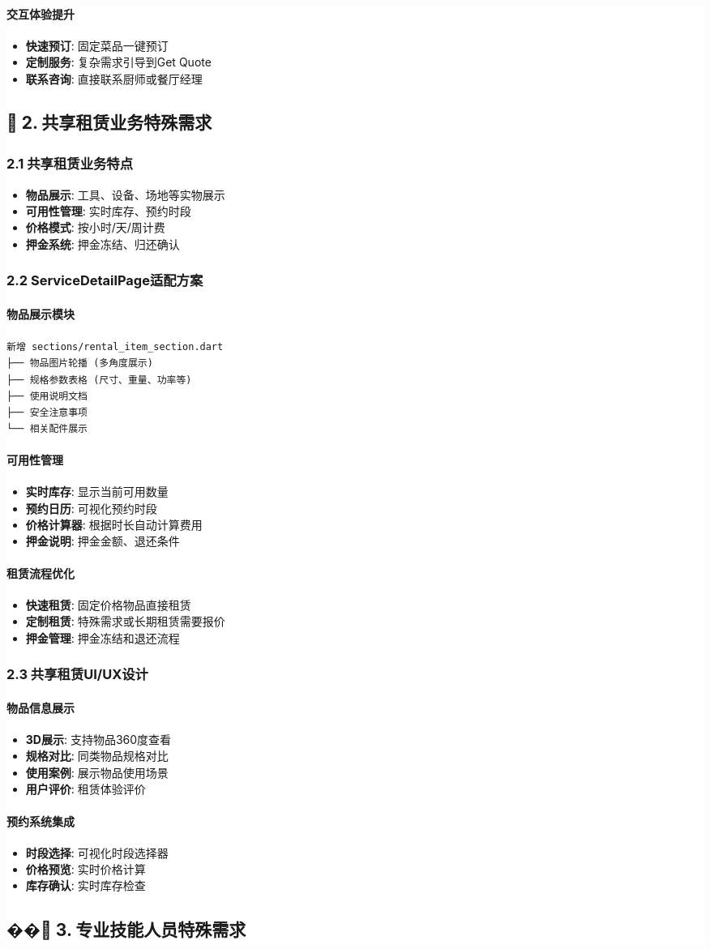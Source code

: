 #### **交互体验提升**
- **快速预订**: 固定菜品一键预订
- **定制服务**: 复杂需求引导到Get Quote
- **联系咨询**: 直接联系厨师或餐厅经理

## 🏢 **2. 共享租赁业务特殊需求**

### **2.1 共享租赁业务特点**
- **物品展示**: 工具、设备、场地等实物展示
- **可用性管理**: 实时库存、预约时段
- **价格模式**: 按小时/天/周计费
- **押金系统**: 押金冻结、归还确认

### **2.2 ServiceDetailPage适配方案**

#### **物品展示模块**
```
新增 sections/rental_item_section.dart
├── 物品图片轮播 (多角度展示)
├── 规格参数表格 (尺寸、重量、功率等)
├── 使用说明文档
├── 安全注意事项
└── 相关配件展示
```

#### **可用性管理**
- **实时库存**: 显示当前可用数量
- **预约日历**: 可视化预约时段
- **价格计算器**: 根据时长自动计算费用
- **押金说明**: 押金金额、退还条件

#### **租赁流程优化**
- **快速租赁**: 固定价格物品直接租赁
- **定制租赁**: 特殊需求或长期租赁需要报价
- **押金管理**: 押金冻结和退还流程

### **2.3 共享租赁UI/UX设计**

#### **物品信息展示**
- **3D展示**: 支持物品360度查看
- **规格对比**: 同类物品规格对比
- **使用案例**: 展示物品使用场景
- **用户评价**: 租赁体验评价

#### **预约系统集成**
- **时段选择**: 可视化时段选择器
- **价格预览**: 实时价格计算
- **库存确认**: 实时库存检查

## ��‍💼 **3. 专业技能人员特殊需求**
